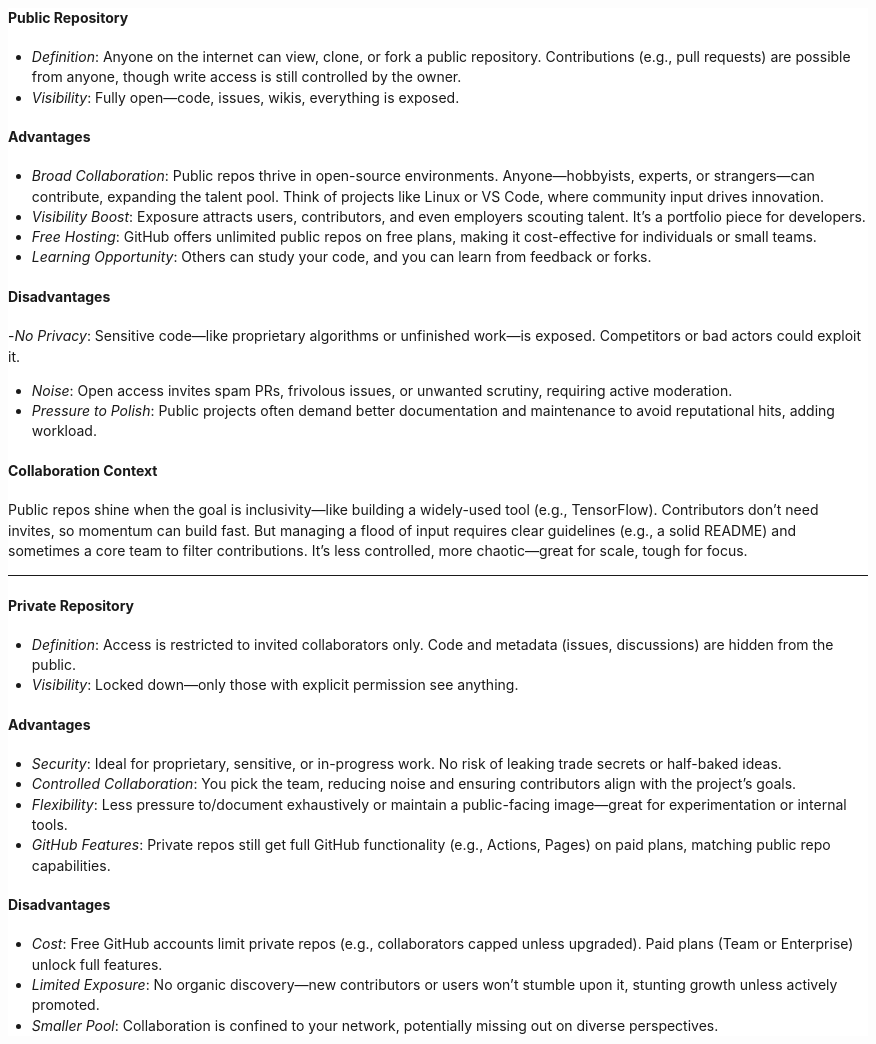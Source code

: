 #### Public Repository
- *Definition*: Anyone on the internet can view, clone, or fork a public repository. Contributions (e.g., pull requests) are possible from anyone, though write access is still controlled by the owner.
- *Visibility*: Fully open—code, issues, wikis, everything is exposed.

#### Advantages
- *Broad Collaboration*: Public repos thrive in open-source environments. Anyone—hobbyists, experts, or strangers—can contribute, expanding the talent pool. Think of projects like Linux or VS Code, where community input drives innovation.
- *Visibility Boost*: Exposure attracts users, contributors, and even employers scouting talent. It’s a portfolio piece for developers.
- *Free Hosting*: GitHub offers unlimited public repos on free plans, making it cost-effective for individuals or small teams.
- *Learning Opportunity*: Others can study your code, and you can learn from feedback or forks.

#### Disadvantages
-*No Privacy*: Sensitive code—like proprietary algorithms or unfinished work—is exposed. Competitors or bad actors could exploit it.
- *Noise*: Open access invites spam PRs, frivolous issues, or unwanted scrutiny, requiring active moderation.
- *Pressure to Polish*: Public projects often demand better documentation and maintenance to avoid reputational hits, adding workload.

#### Collaboration Context
Public repos shine when the goal is inclusivity—like building a widely-used tool (e.g., TensorFlow). Contributors don’t need invites, so momentum can build fast. But managing a flood of input requires clear guidelines (e.g., a solid README) and sometimes a core team to filter contributions. It’s less controlled, more chaotic—great for scale, tough for focus.

---

#### Private Repository
- *Definition*: Access is restricted to invited collaborators only. Code and metadata (issues, discussions) are hidden from the public.
- *Visibility*: Locked down—only those with explicit permission see anything.

#### Advantages
- *Security*: Ideal for proprietary, sensitive, or in-progress work. No risk of leaking trade secrets or half-baked ideas.
- *Controlled Collaboration*: You pick the team, reducing noise and ensuring contributors align with the project’s goals.
- *Flexibility*: Less pressure to/document exhaustively or maintain a public-facing image—great for experimentation or internal tools.
- *GitHub Features*: Private repos still get full GitHub functionality (e.g., Actions, Pages) on paid plans, matching public repo capabilities.

#### Disadvantages
- *Cost*: Free GitHub accounts limit private repos (e.g., collaborators capped unless upgraded). Paid plans (Team or Enterprise) unlock full features.
- *Limited Exposure*: No organic discovery—new contributors or users won’t stumble upon it, stunting growth unless actively promoted.
- *Smaller Pool*: Collaboration is confined to your network, potentially missing out on diverse perspectives.
